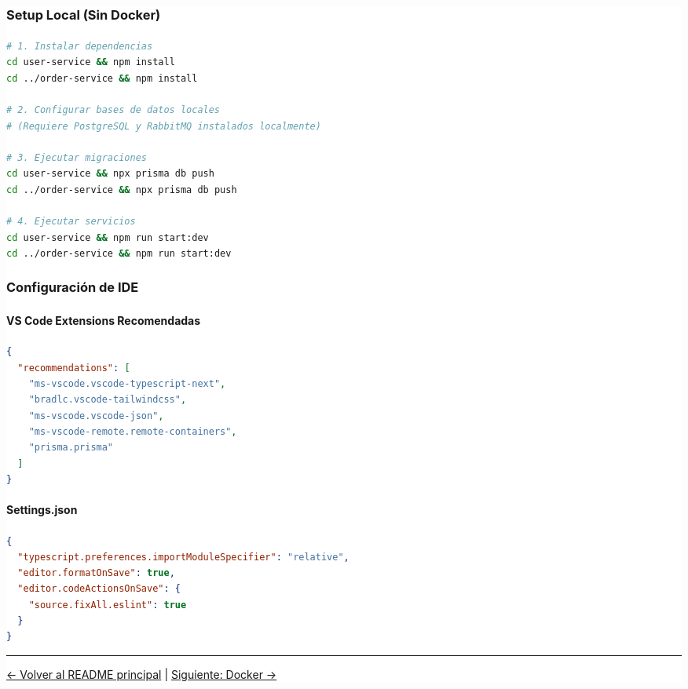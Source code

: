 ### Setup Local (Sin Docker)

```bash
# 1. Instalar dependencias
cd user-service && npm install
cd ../order-service && npm install

# 2. Configurar bases de datos locales
# (Requiere PostgreSQL y RabbitMQ instalados localmente)

# 3. Ejecutar migraciones
cd user-service && npx prisma db push
cd ../order-service && npx prisma db push

# 4. Ejecutar servicios
cd user-service && npm run start:dev
cd ../order-service && npm run start:dev
```

### Configuración de IDE

#### VS Code Extensions Recomendadas

```json
{
  "recommendations": [
    "ms-vscode.vscode-typescript-next",
    "bradlc.vscode-tailwindcss",
    "ms-vscode.vscode-json",
    "ms-vscode-remote.remote-containers",
    "prisma.prisma"
  ]
}
```

#### Settings.json

```json
{
  "typescript.preferences.importModuleSpecifier": "relative",
  "editor.formatOnSave": true,
  "editor.codeActionsOnSave": {
    "source.fixAll.eslint": true
  }
}
```

---

[← Volver al README principal](../README.md) | [Siguiente: Docker →](./DOCKER.md) 